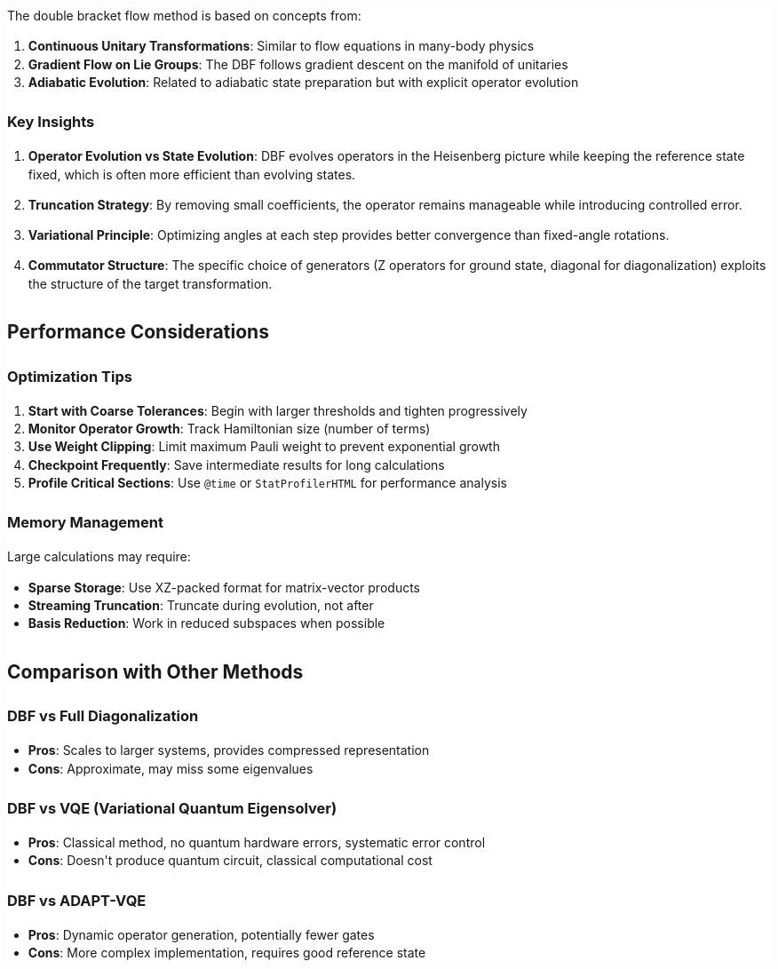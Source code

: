 The double bracket flow method is based on concepts from:

1. **Continuous Unitary Transformations**: Similar to flow equations in many-body physics
2. **Gradient Flow on Lie Groups**: The DBF follows gradient descent on the manifold of unitaries
3. **Adiabatic Evolution**: Related to adiabatic state preparation but with explicit operator evolution

### Key Insights

1. **Operator Evolution vs State Evolution**: DBF evolves operators in the Heisenberg picture while keeping the reference state fixed, which is often more efficient than evolving states.

2. **Truncation Strategy**: By removing small coefficients, the operator remains manageable while introducing controlled error.

3. **Variational Principle**: Optimizing angles at each step provides better convergence than fixed-angle rotations.

4. **Commutator Structure**: The specific choice of generators (Z operators for ground state, diagonal for diagonalization) exploits the structure of the target transformation.

## Performance Considerations

### Optimization Tips

1. **Start with Coarse Tolerances**: Begin with larger thresholds and tighten progressively
2. **Monitor Operator Growth**: Track Hamiltonian size (number of terms)
3. **Use Weight Clipping**: Limit maximum Pauli weight to prevent exponential growth
4. **Checkpoint Frequently**: Save intermediate results for long calculations
5. **Profile Critical Sections**: Use `@time` or `StatProfilerHTML` for performance analysis

### Memory Management

Large calculations may require:
- **Sparse Storage**: Use XZ-packed format for matrix-vector products
- **Streaming Truncation**: Truncate during evolution, not after
- **Basis Reduction**: Work in reduced subspaces when possible

## Comparison with Other Methods

### DBF vs Full Diagonalization
- **Pros**: Scales to larger systems, provides compressed representation
- **Cons**: Approximate, may miss some eigenvalues

### DBF vs VQE (Variational Quantum Eigensolver)
- **Pros**: Classical method, no quantum hardware errors, systematic error control
- **Cons**: Doesn't produce quantum circuit, classical computational cost

### DBF vs ADAPT-VQE
- **Pros**: Dynamic operator generation, potentially fewer gates
- **Cons**: More complex implementation, requires good reference state

